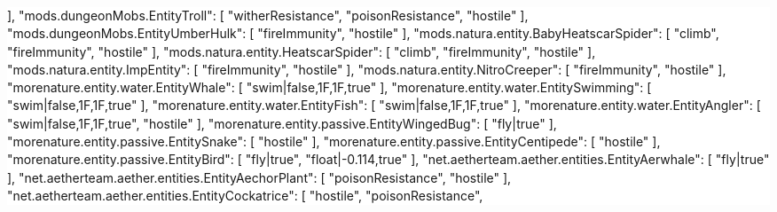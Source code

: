   ],
  "mods.dungeonMobs.EntityTroll": [
    "witherResistance",
    "poisonResistance",
    "hostile"
  ],
  "mods.dungeonMobs.EntityUmberHulk": [
    "fireImmunity",
    "hostile"
  ],
  "mods.natura.entity.BabyHeatscarSpider": [
    "climb",
    "fireImmunity",
    "hostile"
  ],
  "mods.natura.entity.HeatscarSpider": [
    "climb",
    "fireImmunity",
    "hostile"
  ],
  "mods.natura.entity.ImpEntity": [
    "fireImmunity",
    "hostile"
  ],
  "mods.natura.entity.NitroCreeper": [
    "fireImmunity",
    "hostile"
  ],
  "morenature.entity.water.EntityWhale": [
    "swim|false,1F,1F,true"
  ],
  "morenature.entity.water.EntitySwimming": [
    "swim|false,1F,1F,true"
  ],
  "morenature.entity.water.EntityFish": [
    "swim|false,1F,1F,true"
  ],
  "morenature.entity.water.EntityAngler": [
    "swim|false,1F,1F,true",
    "hostile"
  ],
  "morenature.entity.passive.EntityWingedBug": [
    "fly|true"
  ],
  "morenature.entity.passive.EntitySnake": [
    "hostile"
  ],
  "morenature.entity.passive.EntityCentipede": [
    "hostile"
  ],
  "morenature.entity.passive.EntityBird": [
    "fly|true",
    "float|-0.114,true"
  ],
  "net.aetherteam.aether.entities.EntityAerwhale": [
    "fly|true"
  ],
  "net.aetherteam.aether.entities.EntityAechorPlant": [
    "poisonResistance",
    "hostile"
  ],
  "net.aetherteam.aether.entities.EntityCockatrice": [
    "hostile",
    "poisonResistance",